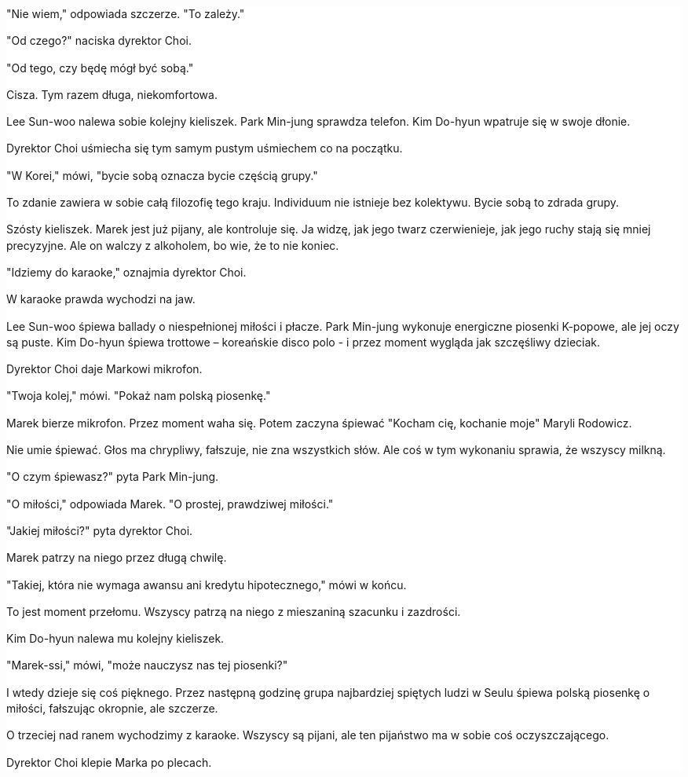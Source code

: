 "Nie wiem," odpowiada szczerze. "To zależy."

"Od czego?" naciska dyrektor Choi.

"Od tego, czy będę mógł być sobą."

Cisza. Tym razem długa, niekomfortowa.

Lee Sun-woo nalewa sobie kolejny kieliszek. Park Min-jung sprawdza telefon. Kim Do-hyun wpatruje się w swoje dłonie.

Dyrektor Choi uśmiecha się tym samym pustym uśmiechem co na początku.

"W Korei," mówi, "bycie sobą oznacza bycie częścią grupy."

To zdanie zawiera w sobie całą filozofię tego kraju. Individuum nie istnieje bez kolektywu. Bycie sobą to zdrada grupy.

Szósty kieliszek. Marek jest już pijany, ale kontroluje się. Ja widzę, jak jego twarz czerwienieje, jak jego ruchy stają się mniej precyzyjne. Ale on walczy z alkoholem, bo wie, że to nie koniec.

"Idziemy do karaoke," oznajmia dyrektor Choi.

W karaoke prawda wychodzi na jaw.

Lee Sun-woo śpiewa ballady o niespełnionej miłości i płacze. Park Min-jung wykonuje energiczne piosenki K-popowe, ale jej oczy są puste. Kim Do-hyun śpiewa trottowe – koreańskie disco polo - i przez moment wygląda jak szczęśliwy dzieciak.

Dyrektor Choi daje Markowi mikrofon.

"Twoja kolej," mówi. "Pokaż nam polską piosenkę."

Marek bierze mikrofon. Przez moment waha się. Potem zaczyna śpiewać "Kocham cię, kochanie moje" Maryli Rodowicz.

Nie umie śpiewać. Głos ma chrypliwy, fałszuje, nie zna wszystkich słów. Ale coś w tym wykonaniu sprawia, że wszyscy milkną.

"O czym śpiewasz?" pyta Park Min-jung.

"O miłości," odpowiada Marek. "O prostej, prawdziwej miłości."

"Jakiej miłości?" pyta dyrektor Choi.

Marek patrzy na niego przez długą chwilę.

"Takiej, która nie wymaga awansu ani kredytu hipotecznego," mówi w końcu.

To jest moment przełomu. Wszyscy patrzą na niego z mieszaniną szacunku i zazdrości.

Kim Do-hyun nalewa mu kolejny kieliszek.

"Marek-ssi," mówi, "może nauczysz nas tej piosenki?"

I wtedy dzieje się coś pięknego. Przez następną godzinę grupa najbardziej spiętych ludzi w Seulu śpiewa polską piosenkę o miłości, fałszując okropnie, ale szczerze.

O trzeciej nad ranem wychodzimy z karaoke. Wszyscy są pijani, ale ten pijaństwo ma w sobie coś oczyszczającego.

Dyrektor Choi klepie Marka po plecach.
